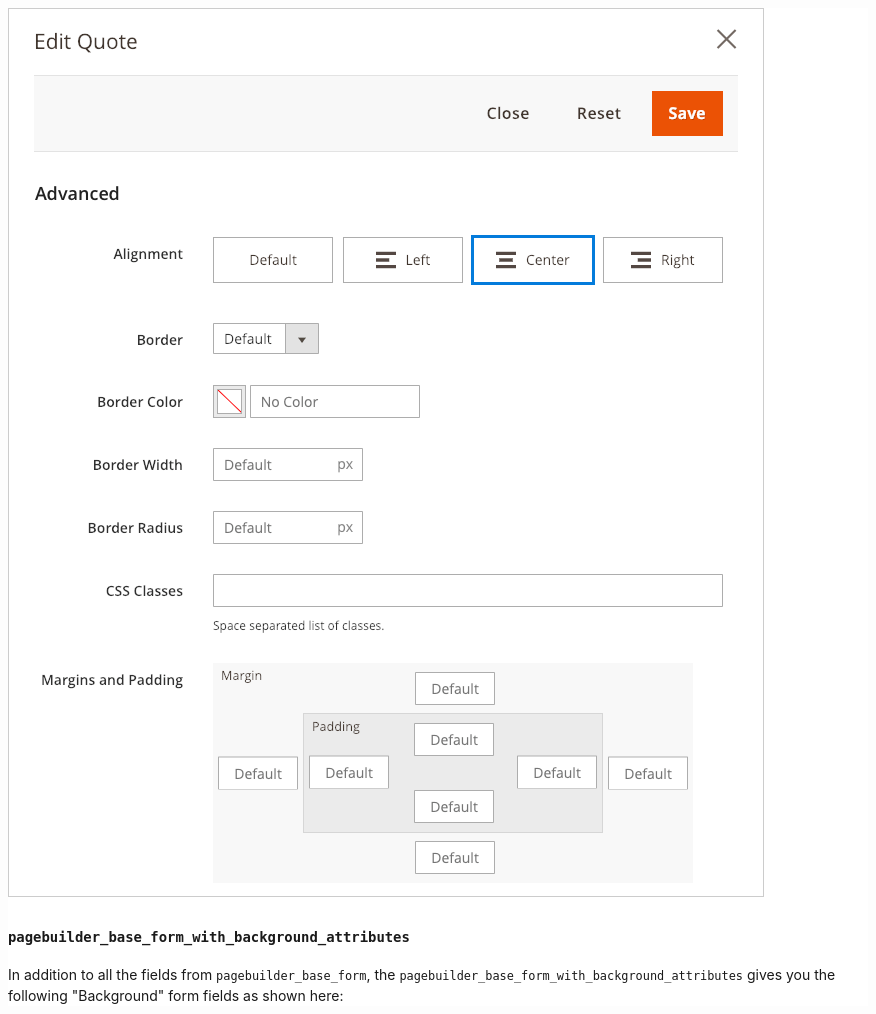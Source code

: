 ![Create config file](../../../_images/page-builder/pagebuilder_base_form.png)

### `pagebuilder_base_form_with_background_attributes`

In addition to all the fields from `pagebuilder_base_form`,  the `pagebuilder_base_form_with_background_attributes` gives you the following "Background" form fields as shown here:
